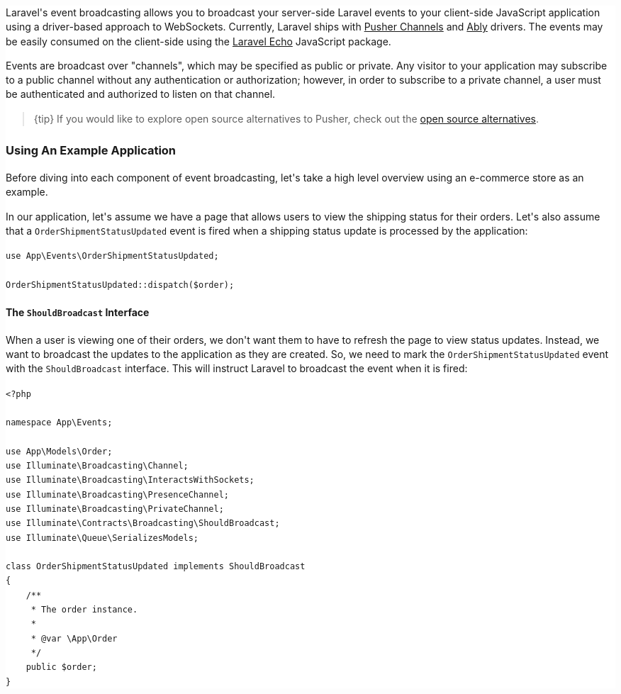 Laravel's event broadcasting allows you to broadcast your server-side Laravel events to your client-side JavaScript application using a driver-based approach to WebSockets. Currently, Laravel ships with [Pusher Channels](https://pusher.com/channels) and [Ably](https://ably.com) drivers. The events may be easily consumed on the client-side using the [Laravel Echo](#client-side-installation) JavaScript package.

Events are broadcast over "channels", which may be specified as public or private. Any visitor to your application may subscribe to a public channel without any authentication or authorization; however, in order to subscribe to a private channel, a user must be authenticated and authorized to listen on that channel.

> {tip} If you would like to explore open source alternatives to Pusher, check out the [open source alternatives](#open-source-alternatives).

<a name="using-example-application"></a>
### Using An Example Application

Before diving into each component of event broadcasting, let's take a high level overview using an e-commerce store as an example.

In our application, let's assume we have a page that allows users to view the shipping status for their orders. Let's also assume that a `OrderShipmentStatusUpdated` event is fired when a shipping status update is processed by the application:

    use App\Events\OrderShipmentStatusUpdated;

    OrderShipmentStatusUpdated::dispatch($order);

<a name="the-shouldbroadcast-interface"></a>
#### The `ShouldBroadcast` Interface

When a user is viewing one of their orders, we don't want them to have to refresh the page to view status updates. Instead, we want to broadcast the updates to the application as they are created. So, we need to mark the `OrderShipmentStatusUpdated` event with the `ShouldBroadcast` interface. This will instruct Laravel to broadcast the event when it is fired:

    <?php

    namespace App\Events;

    use App\Models\Order;
    use Illuminate\Broadcasting\Channel;
    use Illuminate\Broadcasting\InteractsWithSockets;
    use Illuminate\Broadcasting\PresenceChannel;
    use Illuminate\Broadcasting\PrivateChannel;
    use Illuminate\Contracts\Broadcasting\ShouldBroadcast;
    use Illuminate\Queue\SerializesModels;

    class OrderShipmentStatusUpdated implements ShouldBroadcast
    {
        /**
         * The order instance.
         *
         * @var \App\Order
         */
        public $order;
    }
